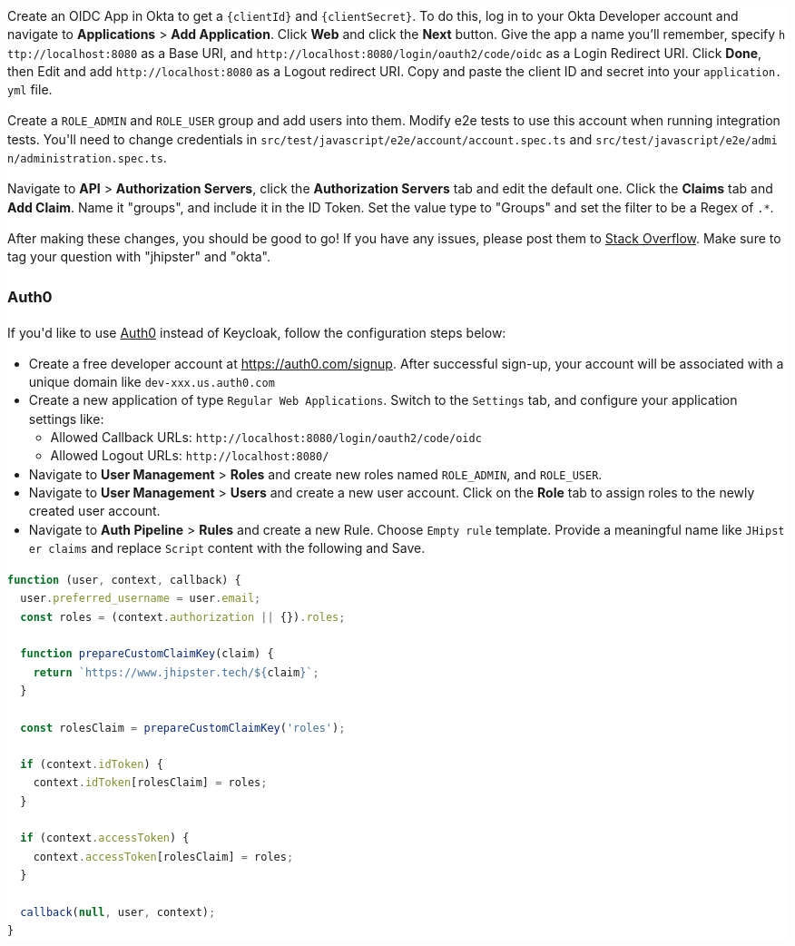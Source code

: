 Create an OIDC App in Okta to get a `{clientId}` and `{clientSecret}`. To do this, log in to your Okta Developer account and navigate to **Applications** > **Add Application**. Click **Web** and click the **Next** button. Give the app a name you’ll remember, specify `http://localhost:8080` as a Base URI, and `http://localhost:8080/login/oauth2/code/oidc` as a Login Redirect URI. Click **Done**, then Edit and add `http://localhost:8080` as a Logout redirect URI. Copy and paste the client ID and secret into your `application.yml` file.

Create a `ROLE_ADMIN` and `ROLE_USER` group and add users into them. Modify e2e tests to use this account when running integration tests. You'll need to change credentials in `src/test/javascript/e2e/account/account.spec.ts` and `src/test/javascript/e2e/admin/administration.spec.ts`.

Navigate to **API** > **Authorization Servers**, click the **Authorization Servers** tab and edit the default one. Click the **Claims** tab and **Add Claim**. Name it "groups", and include it in the ID Token. Set the value type to "Groups" and set the filter to be a Regex of `.*`.

After making these changes, you should be good to go! If you have any issues, please post them to [Stack Overflow](https://stackoverflow.com/questions/tagged/jhipster). Make sure to tag your question with "jhipster" and "okta".

### Auth0

If you'd like to use [Auth0](https://auth0.com/) instead of Keycloak, follow the configuration steps below:

- Create a free developer account at <https://auth0.com/signup>. After successful sign-up, your account will be associated with a unique domain like `dev-xxx.us.auth0.com`
- Create a new application of type `Regular Web Applications`. Switch to the `Settings` tab, and configure your application settings like:
  - Allowed Callback URLs: `http://localhost:8080/login/oauth2/code/oidc`
  - Allowed Logout URLs: `http://localhost:8080/`
- Navigate to **User Management** > **Roles** and create new roles named `ROLE_ADMIN`, and `ROLE_USER`.
- Navigate to **User Management** > **Users** and create a new user account. Click on the **Role** tab to assign roles to the newly created user account.
- Navigate to **Auth Pipeline** > **Rules** and create a new Rule. Choose `Empty rule` template. Provide a meaningful name like `JHipster claims` and replace `Script` content with the following and Save.

```javascript
function (user, context, callback) {
  user.preferred_username = user.email;
  const roles = (context.authorization || {}).roles;

  function prepareCustomClaimKey(claim) {
    return `https://www.jhipster.tech/${claim}`;
  }

  const rolesClaim = prepareCustomClaimKey('roles');

  if (context.idToken) {
    context.idToken[rolesClaim] = roles;
  }

  if (context.accessToken) {
    context.accessToken[rolesClaim] = roles;
  }

  callback(null, user, context);
}
```


[JHipster Homepage and latest documentation]: https://www.jhipster.tech
[JHipster 8.7.1 archive]: https://www.jhipster.tech/documentation-archive/v8.7.1
[Using JHipster in development]: https://www.jhipster.tech/documentation-archive/v8.7.1/development/
[Using Docker and Docker-Compose]: https://www.jhipster.tech/documentation-archive/v8.7.1/docker-compose
[Using JHipster in production]: https://www.jhipster.tech/documentation-archive/v8.7.1/production/
[Running tests page]: https://www.jhipster.tech/documentation-archive/v8.7.1/running-tests/
[Code quality page]: https://www.jhipster.tech/documentation-archive/v8.7.1/code-quality/
[Setting up Continuous Integration]: https://www.jhipster.tech/documentation-archive/v8.7.1/setting-up-ci/
[Node.js]: https://nodejs.org/
[NPM]: https://www.npmjs.com/
[OpenAPI-Generator]: https://openapi-generator.tech
[Swagger-Editor]: https://editor.swagger.io
[Doing API-First development]: https://www.jhipster.tech/documentation-archive/v8.7.1/doing-api-first-development/
[Webpack]: https://webpack.github.io/
[BrowserSync]: https://www.browsersync.io/
[Jest]: https://facebook.github.io/jest/
[Leaflet]: https://leafletjs.com/
[DefinitelyTyped]: https://definitelytyped.org/